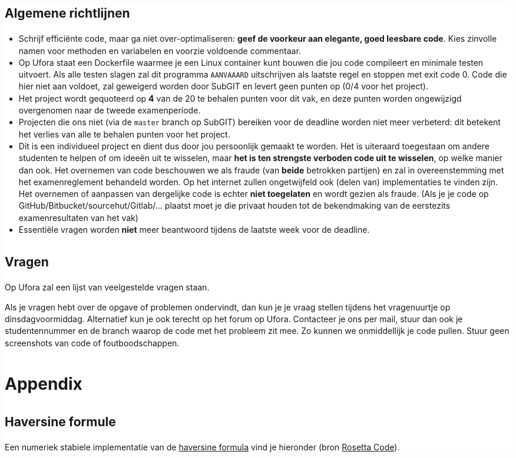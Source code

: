 Algemene richtlijnen
--------------------

-   Schrijf efficiënte code, maar ga niet over-optimaliseren: **geef de
    voorkeur aan elegante, goed leesbare code**. Kies zinvolle namen
    voor methoden en variabelen en voorzie voldoende commentaar.
-   Op Ufora staat een Dockerfile waarmee je een Linux container kunt
    bouwen die jou code compileert en minimale testen uitvoert. Als alle
    testen slagen zal dit programma `AANVAAARD` uitschrijven als laatste
    regel en stoppen met exit code 0. Code die hier niet aan voldoet,
    zal geweigerd worden door SubGIT en levert geen punten op (0/4 voor
    het project).
-   Het project wordt gequoteerd op **4** van de 20 te behalen punten
    voor dit vak, en deze punten worden ongewijzigd overgenomen naar de
    tweede examenperiode.
-   Projecten die ons niet (via de `master` branch op SubGIT) bereiken
    voor de deadline worden niet meer verbeterd: dit betekent het
    verlies van alle te behalen punten voor het project.
-   Dit is een individueel project en dient dus door jou persoonlijk
    gemaakt te worden. Het is uiteraard toegestaan om andere studenten
    te helpen of om ideeën uit te wisselen, maar **het is ten strengste
    verboden code uit te wisselen**, op welke manier dan ook. Het
    overnemen van code beschouwen we als fraude (van **beide** betrokken
    partijen) en zal in overeenstemming met het examenreglement
    behandeld worden. Op het internet zullen ongetwijfeld ook (delen
    van) implementaties te vinden zijn. Het overnemen of aanpassen van
    dergelijke code is echter **niet toegelaten** en wordt gezien als
    fraude. (Als je je code op GitHub/Bitbucket/sourcehut/Gitlab/...
    plaatst moet je die privaat houden tot de bekendmaking van de
    eerstezits examenresultaten van het vak)
-   Essentiële vragen worden **niet** meer beantwoord tijdens de laatste
    week voor de deadline.

Vragen
------

Op Ufora zal een lijst van veelgestelde vragen staan.

Als je vragen hebt over de opgave of problemen ondervindt, dan kun je je
vraag stellen tijdens het vragenuurtje op dinsdagvoormiddag. Alternatief
kun je ook terecht op het forum op Ufora. Contacteer je ons per mail,
stuur dan ook je studentennummer en de branch waarop de code met het
probleem zit mee. Zo kunnen we onmiddellijk je code pullen. Stuur geen
screenshots van code of foutboodschappen.

Appendix
========

Haversine formule
-----------------

Een numeriek stabiele implementatie van de [haversine
formula](https://en.wikipedia.org/wiki/Haversine_formula) vind je
hieronder (bron [Rosetta
Code](https://rosettacode.org/wiki/Haversine_formula#C)).
